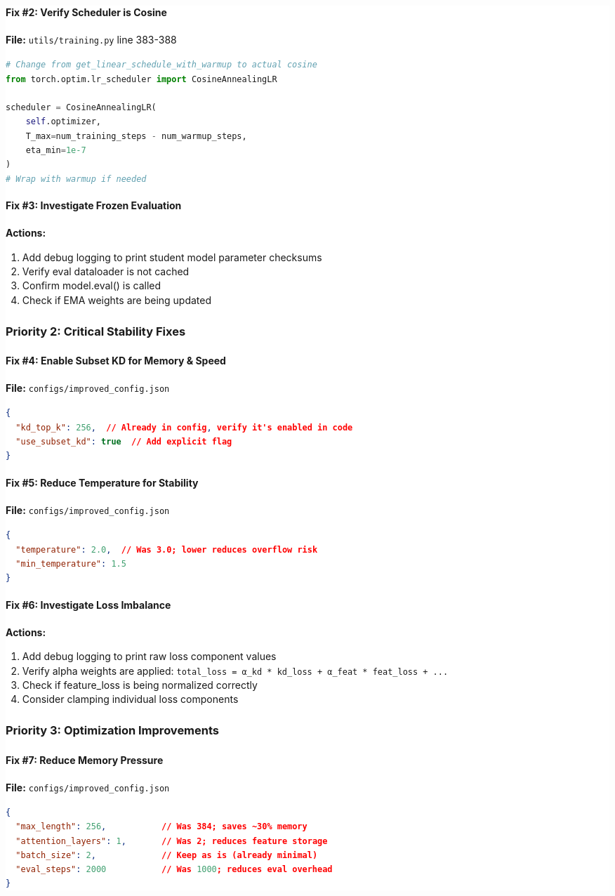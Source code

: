 #### Fix #2: Verify Scheduler is Cosine
**File:** `utils/training.py` line 383-388
```python
# Change from get_linear_schedule_with_warmup to actual cosine
from torch.optim.lr_scheduler import CosineAnnealingLR

scheduler = CosineAnnealingLR(
    self.optimizer,
    T_max=num_training_steps - num_warmup_steps,
    eta_min=1e-7
)
# Wrap with warmup if needed
```

#### Fix #3: Investigate Frozen Evaluation
**Actions:**
1. Add debug logging to print student model parameter checksums
2. Verify eval dataloader is not cached
3. Confirm model.eval() is called
4. Check if EMA weights are being updated

### **Priority 2: Critical Stability Fixes**

#### Fix #4: Enable Subset KD for Memory & Speed
**File:** `configs/improved_config.json`
```json
{
  "kd_top_k": 256,  // Already in config, verify it's enabled in code
  "use_subset_kd": true  // Add explicit flag
}
```

#### Fix #5: Reduce Temperature for Stability
**File:** `configs/improved_config.json`
```json
{
  "temperature": 2.0,  // Was 3.0; lower reduces overflow risk
  "min_temperature": 1.5
}
```

#### Fix #6: Investigate Loss Imbalance
**Actions:**
1. Add debug logging to print raw loss component values
2. Verify alpha weights are applied: `total_loss = α_kd * kd_loss + α_feat * feat_loss + ...`
3. Check if feature_loss is being normalized correctly
4. Consider clamping individual loss components

### **Priority 3: Optimization Improvements**

#### Fix #7: Reduce Memory Pressure
**File:** `configs/improved_config.json`
```json
{
  "max_length": 256,           // Was 384; saves ~30% memory
  "attention_layers": 1,       // Was 2; reduces feature storage
  "batch_size": 2,             // Keep as is (already minimal)
  "eval_steps": 2000           // Was 1000; reduces eval overhead
}
```
